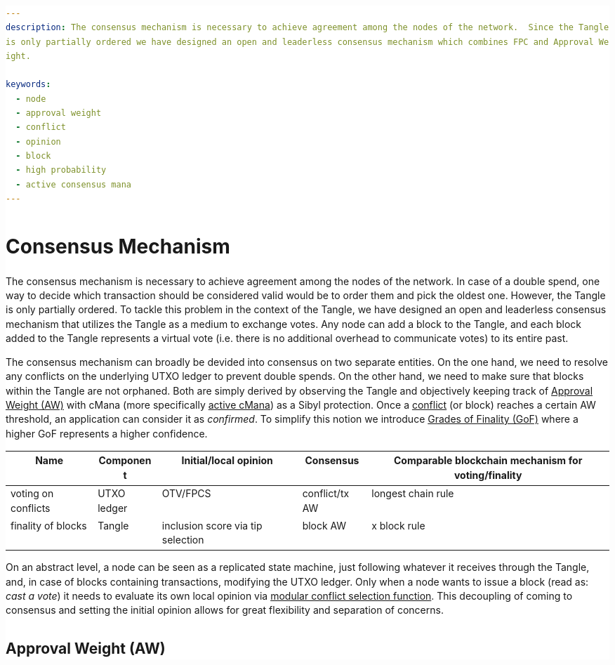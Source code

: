```yaml
---
description: The consensus mechanism is necessary to achieve agreement among the nodes of the network.  Since the Tangle is only partially ordered we have designed an open and leaderless consensus mechanism which combines FPC and Approval Weight.

keywords:
  - node
  - approval weight
  - conflict
  - opinion
  - block
  - high probability
  - active consensus mana
---
```


# Consensus Mechanism

The consensus mechanism is necessary to achieve agreement among the nodes of the network. In case of a double spend, one way to decide which transaction should be considered valid would be to order them and pick the oldest one. However, the Tangle is only partially ordered. To tackle this problem in the context of the Tangle, we have designed an open and leaderless consensus mechanism that utilizes the Tangle as a medium to exchange votes. Any node can add a block to the Tangle, and each block added to the Tangle represents a virtual vote (i.e. there is no additional overhead to communicate votes) to its entire past.

The consensus mechanism can broadly be devided into consensus on two separate entities. On the one hand, we need to resolve any conflicts on the underlying UTXO ledger to prevent double spends. On the other hand, we need to make sure that blocks within the Tangle are not orphaned. Both are simply derived by observing the Tangle and objectively keeping track of [Approval Weight (AW)](#Approval-Weight-AW) with cMana (more specifically [active cMana](#Active-cMana)) as a Sibyl protection. Once a [conflict](ledgerstate.md#conflicts) (or block) reaches a certain AW threshold, an application can consider it as _confirmed_. To simplify this notion we introduce [Grades of Finality (GoF)](#Grades-of-Finality-GoF) where a higher GoF represents a higher confidence.

| Name                | Component   | Initial/local opinion             | Consensus      | Comparable blockchain mechanism for voting/finality |
| ------------------- | ----------- | --------------------------------- | -------------- | --------------------------------------------------- |
| voting on conflicts | UTXO ledger | OTV/FPCS                          | conflict/tx AW | longest chain rule                                  |
| finality of blocks  | Tangle      | inclusion score via tip selection | block AW       | x block rule                                        |

On an abstract level, a node can be seen as a replicated state machine, just following whatever it receives through the Tangle, and, in case of blocks containing transactions, modifying the UTXO ledger. Only when a node wants to issue a block (read as: _cast a vote_) it needs to evaluate its own local opinion via [modular conflict selection function](#Modular-Conflict-Selection-Function). This decoupling of coming to consensus and setting the initial opinion allows for great flexibility and separation of concerns.

## Approval Weight (AW)
